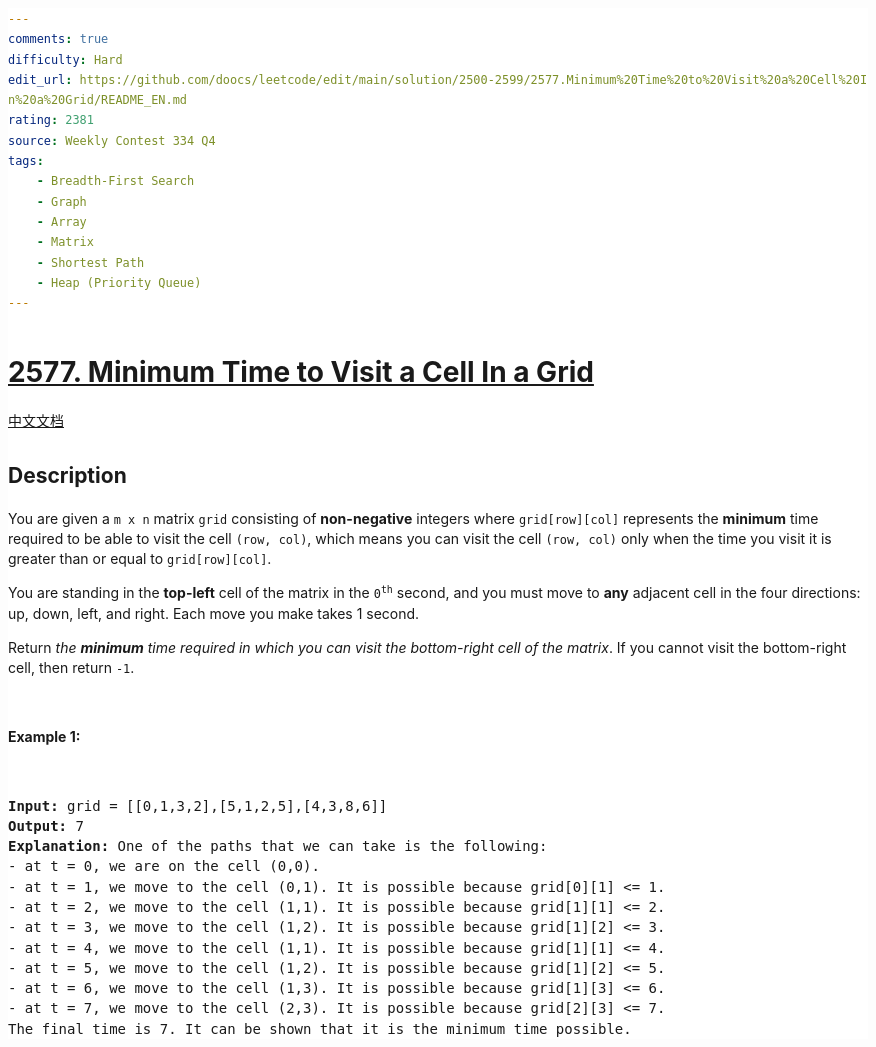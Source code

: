 ```yaml
---
comments: true
difficulty: Hard
edit_url: https://github.com/doocs/leetcode/edit/main/solution/2500-2599/2577.Minimum%20Time%20to%20Visit%20a%20Cell%20In%20a%20Grid/README_EN.md
rating: 2381
source: Weekly Contest 334 Q4
tags:
    - Breadth-First Search
    - Graph
    - Array
    - Matrix
    - Shortest Path
    - Heap (Priority Queue)
---
```




# [2577. Minimum Time to Visit a Cell In a Grid](https://leetcode.com/problems/minimum-time-to-visit-a-cell-in-a-grid)

[中文文档](/solution/2500-2599/2577.Minimum%20Time%20to%20Visit%20a%20Cell%20In%20a%20Grid/README.md)

## Description

<p>You are given a <code>m x n</code> matrix <code>grid</code> consisting of <b>non-negative</b> integers where <code>grid[row][col]</code> represents the <strong>minimum</strong> time required to be able to visit the cell <code>(row, col)</code>, which means you can visit the cell <code>(row, col)</code> only when the time you visit it is greater than or equal to <code>grid[row][col]</code>.</p>

<p>You are standing in the <strong>top-left</strong> cell of the matrix in the <code>0<sup>th</sup></code> second, and you must move to <strong>any</strong> adjacent cell in the four directions: up, down, left, and right. Each move you make takes 1 second.</p>

<p>Return <em>the <strong>minimum</strong> time required in which you can visit the bottom-right cell of the matrix</em>. If you cannot visit the bottom-right cell, then return <code>-1</code>.</p>

<p>&nbsp;</p>
<p><strong class="example">Example 1:</strong></p>

<p><img alt="" src="https://fastly.jsdelivr.net/gh/doocs/leetcode@main/solution/2500-2599/2577.Minimum%20Time%20to%20Visit%20a%20Cell%20In%20a%20Grid/images/yetgriddrawio-8.png" /></p>

<pre>
<strong>Input:</strong> grid = [[0,1,3,2],[5,1,2,5],[4,3,8,6]]
<strong>Output:</strong> 7
<strong>Explanation:</strong> One of the paths that we can take is the following:
- at t = 0, we are on the cell (0,0).
- at t = 1, we move to the cell (0,1). It is possible because grid[0][1] &lt;= 1.
- at t = 2, we move to the cell (1,1). It is possible because grid[1][1] &lt;= 2.
- at t = 3, we move to the cell (1,2). It is possible because grid[1][2] &lt;= 3.
- at t = 4, we move to the cell (1,1). It is possible because grid[1][1] &lt;= 4.
- at t = 5, we move to the cell (1,2). It is possible because grid[1][2] &lt;= 5.
- at t = 6, we move to the cell (1,3). It is possible because grid[1][3] &lt;= 6.
- at t = 7, we move to the cell (2,3). It is possible because grid[2][3] &lt;= 7.
The final time is 7. It can be shown that it is the minimum time possible.
</pre>

